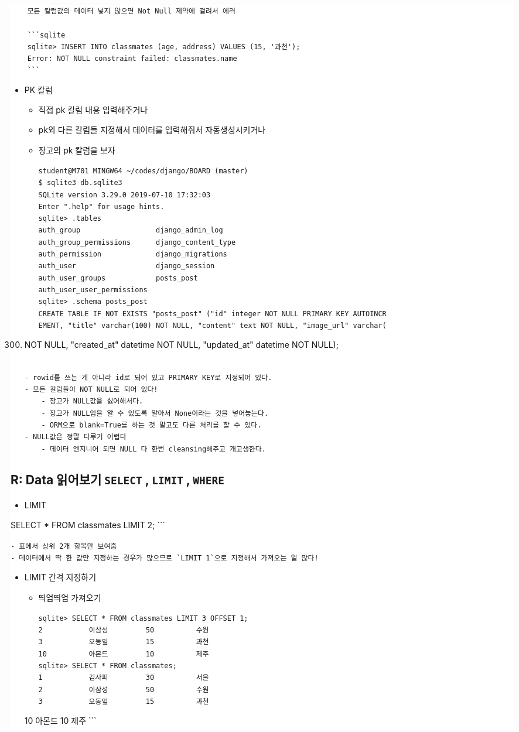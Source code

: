         모든 칼럼값의 데이터 넣지 않으면 Not Null 제약에 걸려서 에러
    
        ```sqlite
        sqlite> INSERT INTO classmates (age, address) VALUES (15, '과천');
        Error: NOT NULL constraint failed: classmates.name
        ```
    
- PK 칼럼
    - 직접 pk 칼럼 내용 입력해주거나
    - pk외 다른 칼럼들 지정해서 데이터를 입력해줘서 자동생성시키거나
    - 장고의 pk 칼럼을 보자

        ```sqlite
        student@M701 MINGW64 ~/codes/django/BOARD (master)
        $ sqlite3 db.sqlite3
        SQLite version 3.29.0 2019-07-10 17:32:03
        Enter ".help" for usage hints.
        sqlite> .tables
        auth_group                  django_admin_log
        auth_group_permissions      django_content_type
        auth_permission             django_migrations
        auth_user                   django_session
        auth_user_groups            posts_post
        auth_user_user_permissions
        sqlite> .schema posts_post
        CREATE TABLE IF NOT EXISTS "posts_post" ("id" integer NOT NULL PRIMARY KEY AUTOINCR
        EMENT, "title" varchar(100) NOT NULL, "content" text NOT NULL, "image_url" varchar(
300) NOT NULL, "created_at" datetime NOT NULL, "updated_at" datetime NOT NULL);
        ```
        
        - rowid를 쓰는 게 아니라 id로 되어 있고 PRIMARY KEY로 지정되어 있다.
        - 모든 칼럼들이 NOT NULL로 되어 있다!
            - 장고가 NULL값을 싫어해서다.
            - 장고가 NULL임을 알 수 있도록 알아서 None이라는 것을 넣어놓는다.
            - ORM으로 blank=True를 하는 것 말고도 다른 처리를 할 수 있다.
        - NULL값은 정말 다루기 어렵다
            - 데이터 엔지니어 되면 NULL 다 한번 cleansing해주고 개고생한다.

## R: Data 읽어보기 `SELECT` , `LIMIT` , `WHERE`

- LIMIT

    ```sqlite
SELECT * FROM classmates LIMIT 2;
    ```
    
    - 표에서 상위 2개 항목만 보여줌
    - 데이터에서 딱 한 값만 지정하는 경우가 많으므로 `LIMIT 1`으로 지정해서 가져오는 일 많다!
- LIMIT 간격 지정하기
    - 띄엄띄엄 가져오기

        ```sqlite
        sqlite> SELECT * FROM classmates LIMIT 3 OFFSET 1;
        2           이삼성         50          수원
        3           오동잎         15          과천
        10          아몬드         10          제주
        sqlite> SELECT * FROM classmates;
        1           김사피         30          서울
        2           이삼성         50          수원
        3           오동잎         15          과천
    10          아몬드         10          제주
        ```
    